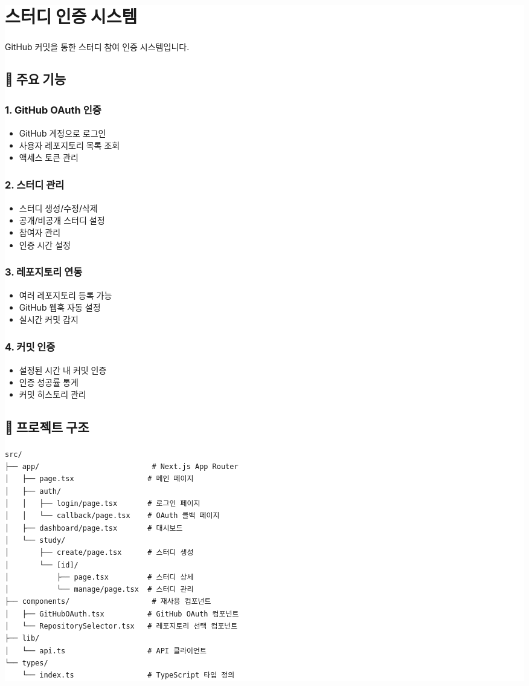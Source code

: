 # 스터디 인증 시스템

GitHub 커밋을 통한 스터디 참여 인증 시스템입니다.

## 🚀 주요 기능

### 1. GitHub OAuth 인증
- GitHub 계정으로 로그인
- 사용자 레포지토리 목록 조회
- 액세스 토큰 관리

### 2. 스터디 관리
- 스터디 생성/수정/삭제
- 공개/비공개 스터디 설정
- 참여자 관리
- 인증 시간 설정

### 3. 레포지토리 연동
- 여러 레포지토리 등록 가능
- GitHub 웹훅 자동 설정
- 실시간 커밋 감지

### 4. 커밋 인증
- 설정된 시간 내 커밋 인증
- 인증 성공률 통계
- 커밋 히스토리 관리

## 📁 프로젝트 구조

```
src/
├── app/                          # Next.js App Router
│   ├── page.tsx                 # 메인 페이지
│   ├── auth/
│   │   ├── login/page.tsx       # 로그인 페이지
│   │   └── callback/page.tsx    # OAuth 콜백 페이지
│   ├── dashboard/page.tsx       # 대시보드
│   └── study/
│       ├── create/page.tsx      # 스터디 생성
│       └── [id]/
│           ├── page.tsx         # 스터디 상세
│           └── manage/page.tsx  # 스터디 관리
├── components/                   # 재사용 컴포넌트
│   ├── GitHubOAuth.tsx          # GitHub OAuth 컴포넌트
│   └── RepositorySelector.tsx   # 레포지토리 선택 컴포넌트
├── lib/
│   └── api.ts                   # API 클라이언트
└── types/
    └── index.ts                 # TypeScript 타입 정의
```

